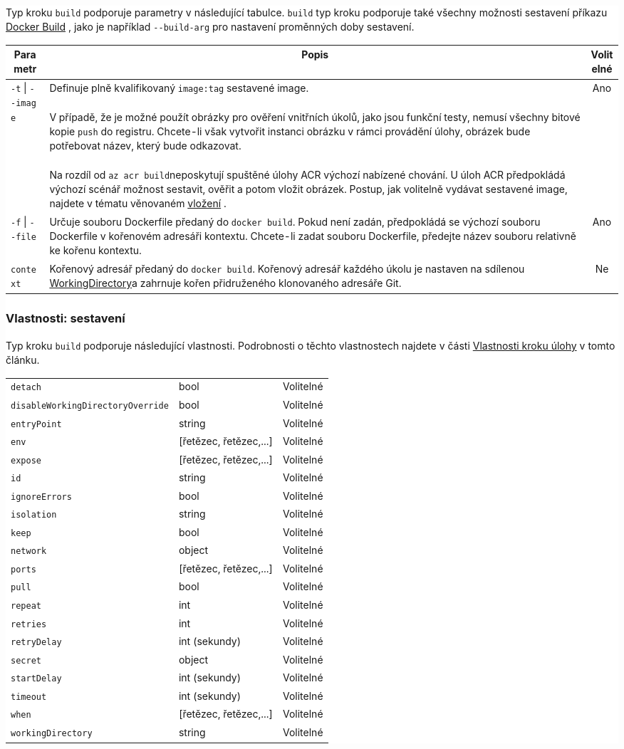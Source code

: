 Typ kroku `build` podporuje parametry v následující tabulce. `build` typ kroku podporuje také všechny možnosti sestavení příkazu [Docker Build](https://docs.docker.com/engine/reference/commandline/build/) , jako je například `--build-arg` pro nastavení proměnných doby sestavení.

| Parametr | Popis | Volitelné |
| --------- | ----------- | :-------: |
| `-t` &#124; `--image` | Definuje plně kvalifikovaný `image:tag` sestavené image.<br /><br />V případě, že je možné použít obrázky pro ověření vnitřních úkolů, jako jsou funkční testy, nemusí všechny bitové kopie `push` do registru. Chcete-li však vytvořit instanci obrázku v rámci provádění úlohy, obrázek bude potřebovat název, který bude odkazovat.<br /><br />Na rozdíl od `az acr build`neposkytují spuštěné úlohy ACR výchozí nabízené chování. U úloh ACR předpokládá výchozí scénář možnost sestavit, ověřit a potom vložit obrázek. Postup, jak volitelně vydávat sestavené image, najdete v tématu věnovaném [vložení](#push) . | Ano |
| `-f` &#124; `--file` | Určuje souboru Dockerfile předaný do `docker build`. Pokud není zadán, předpokládá se výchozí souboru Dockerfile v kořenovém adresáři kontextu. Chcete-li zadat souboru Dockerfile, předejte název souboru relativně ke kořenu kontextu. | Ano |
| `context` | Kořenový adresář předaný do `docker build`. Kořenový adresář každého úkolu je nastaven na sdílenou [WorkingDirectory](#task-step-properties)a zahrnuje kořen přidruženého klonovaného adresáře Git. | Ne |

### <a name="properties-build"></a>Vlastnosti: sestavení

Typ kroku `build` podporuje následující vlastnosti. Podrobnosti o těchto vlastnostech najdete v části [Vlastnosti kroku úlohy](#task-step-properties) v tomto článku.

| | | |
| -------- | ---- | -------- |
| `detach` | bool | Volitelné |
| `disableWorkingDirectoryOverride` | bool | Volitelné |
| `entryPoint` | string | Volitelné |
| `env` | [řetězec, řetězec,...] | Volitelné |
| `expose` | [řetězec, řetězec,...] | Volitelné |
| `id` | string | Volitelné |
| `ignoreErrors` | bool | Volitelné |
| `isolation` | string | Volitelné |
| `keep` | bool | Volitelné |
| `network` | object | Volitelné |
| `ports` | [řetězec, řetězec,...] | Volitelné |
| `pull` | bool | Volitelné |
| `repeat` | int | Volitelné |
| `retries` | int | Volitelné |
| `retryDelay` | int (sekundy) | Volitelné |
| `secret` | object | Volitelné |
| `startDelay` | int (sekundy) | Volitelné |
| `timeout` | int (sekundy) | Volitelné |
| `when` | [řetězec, řetězec,...] | Volitelné |
| `workingDirectory` | string | Volitelné |


[acr-tasks]: https://github.com/Azure-Samples/acr-tasks
[az-acr-run]: /cli/azure/acr#az-acr-run
[az-acr-task-create]: /cli/azure/acr/task#az-acr-task-create
[az-configure]: /cli/azure/reference-index#az-configure